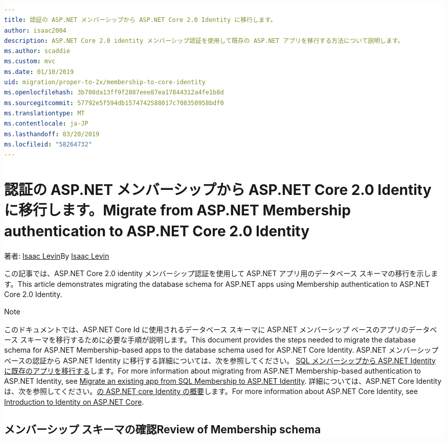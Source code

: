 ```yaml
---
title: 認証の ASP.NET メンバーシップから ASP.NET Core 2.0 Identity に移行します。
author: isaac2004
description: ASP.NET Core 2.0 identity メンバーシップ認証を使用して既存の ASP.NET アプリを移行する方法について説明します。
ms.author: scaddie
ms.custom: mvc
ms.date: 01/10/2019
uid: migration/proper-to-2x/membership-to-core-identity
ms.openlocfilehash: 3b708da13ff9f2887eee87ea17844312a4fe1b8d
ms.sourcegitcommit: 57792e5f594db1574742588017c708350958bdf0
ms.translationtype: MT
ms.contentlocale: ja-JP
ms.lasthandoff: 03/20/2019
ms.locfileid: "58264732"
---
```

# <a name="migrate-from-aspnet-membership-authentication-to-aspnet-core-20-identity"></a><span data-ttu-id="c37d3-103">認証の ASP.NET メンバーシップから ASP.NET Core 2.0 Identity に移行します。</span><span class="sxs-lookup"><span data-stu-id="c37d3-103">Migrate from ASP.NET Membership authentication to ASP.NET Core 2.0 Identity</span></span>

<span data-ttu-id="c37d3-104">著者: [Isaac Levin](https://isaaclevin.com)</span><span class="sxs-lookup"><span data-stu-id="c37d3-104">By [Isaac Levin](https://isaaclevin.com)</span></span>

<span data-ttu-id="c37d3-105">この記事では、ASP.NET Core 2.0 identity メンバーシップ認証を使用して ASP.NET アプリ用のデータベース スキーマの移行を示します。</span><span class="sxs-lookup"><span data-stu-id="c37d3-105">This article demonstrates migrating the database schema for ASP.NET apps using Membership authentication to ASP.NET Core 2.0 Identity.</span></span>

> [!NOTE]
> <span data-ttu-id="c37d3-106">このドキュメントでは、ASP.NET Core Id に使用されるデータベース スキーマに ASP.NET メンバーシップ ベースのアプリのデータベース スキーマを移行するために必要な手順が説明します。</span><span class="sxs-lookup"><span data-stu-id="c37d3-106">This document provides the steps needed to migrate the database schema for ASP.NET Membership-based apps to the database schema used for ASP.NET Core Identity.</span></span> <span data-ttu-id="c37d3-107">ASP.NET メンバーシップ ベースの認証から ASP.NET Identity に移行する詳細については、次を参照してください。 [SQL メンバーシップから ASP.NET Identity に既存のアプリを移行する](/aspnet/identity/overview/migrations/migrating-an-existing-website-from-sql-membership-to-aspnet-identity)します。</span><span class="sxs-lookup"><span data-stu-id="c37d3-107">For more information about migrating from ASP.NET Membership-based authentication to ASP.NET Identity, see [Migrate an existing app from SQL Membership to ASP.NET Identity](/aspnet/identity/overview/migrations/migrating-an-existing-website-from-sql-membership-to-aspnet-identity).</span></span> <span data-ttu-id="c37d3-108">詳細については、ASP.NET Core Identity は、次を参照してください。[の ASP.NET core Identity の概要](xref:security/authentication/identity)します。</span><span class="sxs-lookup"><span data-stu-id="c37d3-108">For more information about ASP.NET Core Identity, see [Introduction to Identity on ASP.NET Core](xref:security/authentication/identity).</span></span>

## <a name="review-of-membership-schema"></a><span data-ttu-id="c37d3-109">メンバーシップ スキーマの確認</span><span class="sxs-lookup"><span data-stu-id="c37d3-109">Review of Membership schema</span></span>
